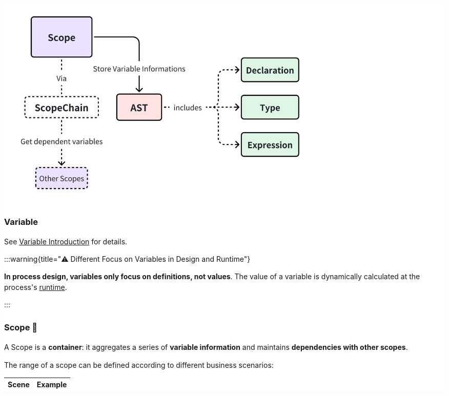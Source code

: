 <img src="/variable/concept/concepts-en.png" alt="Variable Core Concepts Relationship Diagram" width="600" />

### Variable

See [Variable Introduction](/en/guide/variable/basic.md) for details.

:::warning{title="⚠️ Different Focus on Variables in Design and Runtime"}

**In process design, variables only focus on definitions, not values**. The value of a variable is dynamically calculated at the process's [runtime](/en/guide/runtime/introduction.md).

:::

### Scope 🌟

A Scope is a **container**: it aggregates a series of **variable information** and maintains **dependencies with other scopes**.

The range of a scope can be defined according to different business scenarios:

| Scene | Example |
| :--- | :--- |